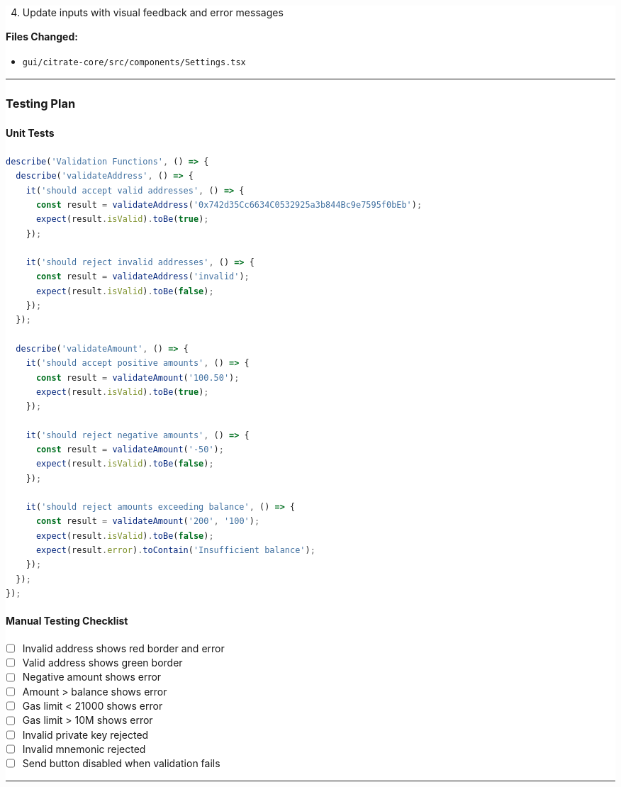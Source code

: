 4. Update inputs with visual feedback and error messages

**Files Changed:**
- `gui/citrate-core/src/components/Settings.tsx`

---

### Testing Plan

#### Unit Tests
```typescript
describe('Validation Functions', () => {
  describe('validateAddress', () => {
    it('should accept valid addresses', () => {
      const result = validateAddress('0x742d35Cc6634C0532925a3b844Bc9e7595f0bEb');
      expect(result.isValid).toBe(true);
    });

    it('should reject invalid addresses', () => {
      const result = validateAddress('invalid');
      expect(result.isValid).toBe(false);
    });
  });

  describe('validateAmount', () => {
    it('should accept positive amounts', () => {
      const result = validateAmount('100.50');
      expect(result.isValid).toBe(true);
    });

    it('should reject negative amounts', () => {
      const result = validateAmount('-50');
      expect(result.isValid).toBe(false);
    });

    it('should reject amounts exceeding balance', () => {
      const result = validateAmount('200', '100');
      expect(result.isValid).toBe(false);
      expect(result.error).toContain('Insufficient balance');
    });
  });
});
```

#### Manual Testing Checklist
- [ ] Invalid address shows red border and error
- [ ] Valid address shows green border
- [ ] Negative amount shows error
- [ ] Amount > balance shows error
- [ ] Gas limit < 21000 shows error
- [ ] Gas limit > 10M shows error
- [ ] Invalid private key rejected
- [ ] Invalid mnemonic rejected
- [ ] Send button disabled when validation fails

---